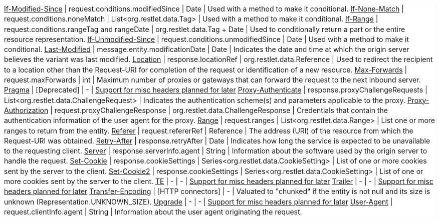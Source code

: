  [If-Modified-Since](http://www.w3.org/Protocols/rfc2616/rfc2616-sec14.html#sec14.25)    | request.conditions.modifiedSince          | Date                                        | Used with a method to make it conditional.
 [If-None-Match](http://www.w3.org/Protocols/rfc2616/rfc2616-sec14.html#sec14.26)        | request.conditions.noneMatch              | List\<org.restlet.data.Tag\>                | Used with a method to make it conditional.
 [If-Range](http://www.w3.org/Protocols/rfc2616/rfc2616-sec14.html#sec14.27)             | request.conditions.rangeTag and rangeDate | org.restlet.data.Tag + Date                 | Used to conditionally return a part or the entire resource representation.
 [If-Unmodified-Since](http://www.w3.org/Protocols/rfc2616/rfc2616-sec14.html#sec14.28)  | request.conditions.unmodifiedSince        | Date                                        | Used with a method to make it conditional.
 [Last-Modified](http://www.w3.org/Protocols/rfc2616/rfc2616-sec14.html#sec14.1)         | message.entity.modificationDate           | Date                                        | Indicates the date and time at which the origin server believes the variant was last modified.
 [Location](http://www.w3.org/Protocols/rfc2616/rfc2616-sec14.html#sec14.30)             | response.locationRef                      | org.restlet.data.Reference                  | Used to redirect the recipient to a location other than the Request-URI for completion of the request or identification of a new resource.
 [Max-Forwards](http://www.w3.org/Protocols/rfc2616/rfc2616-sec14.html#sec14.31)         | request.maxForwards                       | int                                         | Maximum number of proxies or gateways that can forward the request to the next inbound server.
 [Pragma](http://www.w3.org/Protocols/rfc2616/rfc2616-sec14.html#sec14.32)               | [Deprecated]                              | -                                           | [Support for misc headers planned for later](http://restlet.tigris.org/issues/show_bug.cgi?id=282)
 [Proxy-Authenticate](http://www.w3.org/Protocols/rfc2616/rfc2616-sec14.html#sec14.33)   | response.proxyChallengeRequests           | List\<org.restlet.data.ChallengeRequest\>   | Indicates the authentication scheme(s) and parameters applicable to the proxy.
 [Proxy-Authorization](http://www.w3.org/Protocols/rfc2616/rfc2616-sec14.html#sec14.34)  | request.proxyChallengeResponse            | org.restlet.data.ChallengeResponse          | Credentials that contain the authentication information of the user agent for the proxy.
 [Range](http://www.w3.org/Protocols/rfc2616/rfc2616-sec14.html#sec14.35)                | request.ranges                            | List\<org.restlet.data.Range\>              | List one or more ranges to return from the entity.
 [Referer](http://www.w3.org/Protocols/rfc2616/rfc2616-sec14.html#sec14.36)              | request.refererRef                        | Reference                                   | The address (URI) of the resource from which the Request-URI was obtained.
 [Retry-After](http://www.w3.org/Protocols/rfc2616/rfc2616-sec14.html#sec14.37)          | response.retryAfter                       | Date                                        | Indicates how long the service is expected to be unavailable to the requesting client.
 [Server](http://www.w3.org/Protocols/rfc2616/rfc2616-sec14.html#sec14.38)               | response.serverInfo.agent                 | String                                      | Information about the software used by the origin server to handle the request.
 [Set-Cookie](http://www.w3.org/Protocols/rfc2109/rfc2109)                               | response.cookieSettings                   | Series\<org.restlet.data.CookieSetting\>    | List of one or more cookies sent by the server to the client.
 [Set-Cookie2](http://www.ietf.org/rfc/rfc2965.txt)                                      | response.cookieSettings                   | Series\<org.restlet.data.CookieSetting\>    | List of one or more cookies sent by the server to the client.
 [TE](http://www.w3.org/Protocols/rfc2616/rfc2616-sec14.html#sec14.39)                   | -                                         | -                                           | [Support for misc headers planned for later](http://restlet.tigris.org/issues/show_bug.cgi?id=282)
 [Trailer](http://www.w3.org/Protocols/rfc2616/rfc2616-sec14.html#sec14.40)              | -                                         | -                                           | [Support for misc headers planned for later](http://restlet.tigris.org/issues/show_bug.cgi?id=282)
 [Transfer-Encoding](http://www.w3.org/Protocols/rfc2616/rfc2616-sec14.html#sec14.41)    | [HTTP connectors]                         | -                                           | Valuated to "chunked" if the entity is not null and its size is unknown (Representation.UNKNOWN\_SIZE).
 [Upgrade](http://www.w3.org/Protocols/rfc2616/rfc2616-sec14.html#sec14.42)              | -                                         | -                                           | [Support for misc headers planned for later](http://restlet.tigris.org/issues/show_bug.cgi?id=282)
 [User-Agent](http://www.w3.org/Protocols/rfc2616/rfc2616-sec14.html#sec14.43)           | request.clientInfo.agent                  | String                                      | Information about the user agent originating the request.